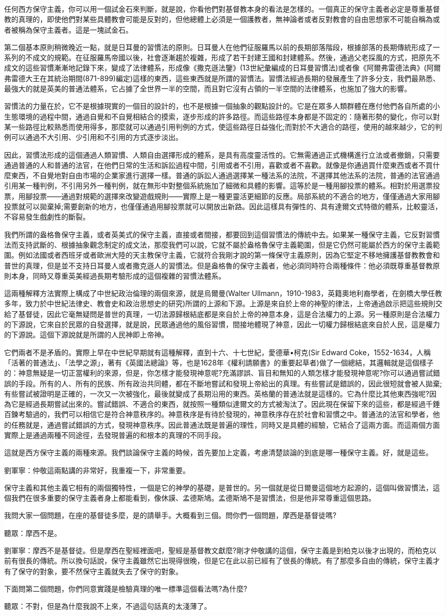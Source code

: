   
任何西方保守主義，你可以用一個試金石來判斷，就是說，你看他們對基督教本身的看法是怎樣的。一個真正的保守主義者必定是尊重基督教的真理的，即使他們對某些具體教會可能是反對的，但他總體上必須是一個護教者，無神論者或者反對教會的自由思想家不可能自稱為或者被稱為保守主義者。這是一塊試金石。

  
第二個基本原則稍微晚近一點，就是日耳曼的習慣法的原則。日耳曼人在他們征服羅馬以前的長期部落階段，根據部落的長期傳統形成了一系列的不成文的規範。在征服羅馬帝國以後，社會逐漸趨於複雜，形成了若干封建王國和封建體系。然後，通過父老採風的方式，把原先不成文的這些習慣漸漸地記錄下來，變成了法律體系，形成像《撒克遜法鑒》(13世紀彙編成的日耳曼習慣法)或者像《阿爾弗雷德法典》(阿爾弗雷德大王在其統治期間(871-899)編定)這樣的東西，這些東西就是所謂的習慣法。習慣法經過長期的發展產生了許多分支，我們最熟悉、最強大的就是英美的普通法體系，它占據了全世界一半的空間，而且對它沒有占領的一半空間的法律體系，也施加了強大的影響。

  
習慣法的力量在於，它不是根據現實的一個目的設計的，也不是根據一個抽象的觀點設計的。它是在眾多人類群體在應付他們各自所處的小生態環境的過程中間，通過自覺和不自覺相結合的摸索，逐步形成的許多路徑。而這些路徑本身都是不固定的：隨著形勢的變化，你可以對某一些路徑比較熟悉而使用得多，那麼就可以通過引用判例的方式，使這些路徑日益強化;而對於不大適合的路徑，使用的越來越少，它的判例可以通過不大引用、少引用和不引用的方式逐步淡出。

  
因此，習慣法形成的這個通過人類習慣、人類自由選擇形成的體系，是具有高度靈活性的。它無需通過正式機構進行立法或者撤銷，只需要通過普通的人和普通的法官，在他們日常的生活和訴訟過程中間，引用或者不引用，喜歡或者不喜歡。就像是你通過買什麼東西或者不買什麼東西，不自覺地對自由市場的企業家進行選擇一樣。普通的訴訟人通過選擇某一種法系的法院，不選擇其他法系的法院，普通的法官通過引用某一種判例，不引用另外一種判例，就在無形中對整個系統施加了細微和具體的影響。這等於是一種用腳投票的體系。相對於用選票投票，用腳投票——通過對規範的選擇來改變遊戲規則——實際上是一種更靈活更細節的反應。局部系統的不適合的地方，僅僅通過大家用腳投票就可以拋棄掉;需要創新的地方，也僅僅通過用腳投票就可以開放出新路。因此這樣具有彈性的、具有達爾文式特徵的體系，比較靈活，不容易發生戲劇性的斷裂。

  
我們所謂的盎格魯保守主義，或者英美式的保守主義，直接或者間接，都要回到這個習慣法的傳統中去。如果某一種保守主義，它反對習慣法而支持武斷的、根據抽象觀念制定的成文法，那麼我們可以說，它就不屬於盎格魯保守主義範圍，但是它仍然可能屬於西方的保守主義範圍。例如法國或者西班牙或者歐洲大陸的天主教保守主義，它就符合我剛才說的第一條保守主義原則，因為它堅定不移地擁護基督教教會和普世的真理，但是並不支持日耳曼人或者撒克遜人的習慣法。但是盎格魯的保守主義者，他必須同時符合兩種條件：他必須既尊重基督教原則本身，同時又尊重英美經過長期考驗形成的這個複雜的習慣法體系。

  
這兩種解釋方法實際上構成了中世紀政治倫理的兩個來源，就是烏爾曼(Walter Ullmann，1910-1983，英籍奧地利裔學者，在劍橋大學任教多年，致力於中世紀法律史、教會史和政治思想史的研究)所謂的上源和下源。上源是來自於上帝的神聖的律法，上帝通過啟示把這些規則交給了基督徒，因此它毫無疑問是普世的真理，一切法源歸根結底都是來自於上帝的神意本身，這是合法權力的上源。另一種原則是合法權力的下源說，它來自於民眾的自發選擇，就是說，民眾通過他的風俗習慣，間接地體現了神意，因此一切權力歸根結底來自於人民，這是權力的下源說。這個下源說就是所謂的人民神即上帝神。

  
它們兩者不是矛盾的。實際上早在中世紀早期就有這種解釋，直到十六、十七世紀，愛德華•柯克(Sir Edward Coke，1552-1634，人稱「活著的普通法」、「法學之源」，著有《英國法總論》等，也是1628年《權利請願書》的重要起草者)做了一個總結，其邏輯就是這個樣子的：神意無疑是一切正當權利的來源，但是，你怎樣才能發現神意呢?充滿謬誤、盲目和無知的人類怎樣才能發現神意呢?你可以通過嘗試錯誤的手段。所有的人、所有的民族、所有政治共同體，都在不斷地嘗試和發現上帝給出的真理。有些嘗試是錯誤的，因此很短就會被人拋棄;有些嘗試被證明是正確的，一次又一次被強化，最後就變成了長期沿用的東西。英格蘭的普通法就是這樣的。它為什麼比其他東西強呢?因為它是經過長期嘗試出來的。嘗試錯誤、不適合的東西，就按照一種類似達爾文的方式被淘汰了。因此現在保留下來的這些，都是經過千錘百鍊考驗過的，我們可以相信它是符合神意秩序的。神意秩序是有待於發現的，神意秩序存在於社會和習慣之中。普通法的法官和學者，他的任務就是，通過嘗試錯誤的方式，發現神意秩序。因此普通法既是普遍的理性，同時又是具體的經驗，它結合了這兩方面。而這兩個方面實際上是通過兩種不同途徑，去發現普遍的和根本的真理的不同手段。

  
這就是西方保守主義的兩種來源。我們談論保守主義的時候，首先要加上定義，考慮清楚談論的到底是哪一種保守主義。好，就是這些。

  
劉軍寧：仲敬這兩點講的非常好，我重複一下，非常重要。

  
保守主義和其他主義它相有的兩個獨特性，一個是它的神學的基礎，是普世的。另一個就是從日爾曼這個地方起源的，這個叫做習慣法，這個我們在很多重要的保守主義者身上都能看到，像休謨、孟德斯鳩。孟德斯鳩不是習慣法，但是他非常尊重這個思路。

  
我問大家一個問題，在座的基督徒多麼，是的請舉手。大概看到三個。問你們一個問題，摩西是基督徒嗎?

  
聽眾：摩西不是。

  
劉軍寧：摩西不是基督徒。但是摩西在聖經裡面吧，聖經是基督教文獻麼?剛才仲敬講的這個，保守主義是到柏克以後才出現的，而柏克以前有很長的傳統。所以換句話說，保守主義雖然它出現得很晚，但是它在此以前已經有了很長的傳統。有了那麼多自由的傳統，保守主義才有了保守的對象，要不然保守主義就失去了保守的對象。

  
下面問第二個問題，你們同意實踐是檢驗真理的唯一標準這個看法嗎?為什麼?

  
聽眾：不對，但是為什麼我說不上來，不過這句話真的太淺薄了。
